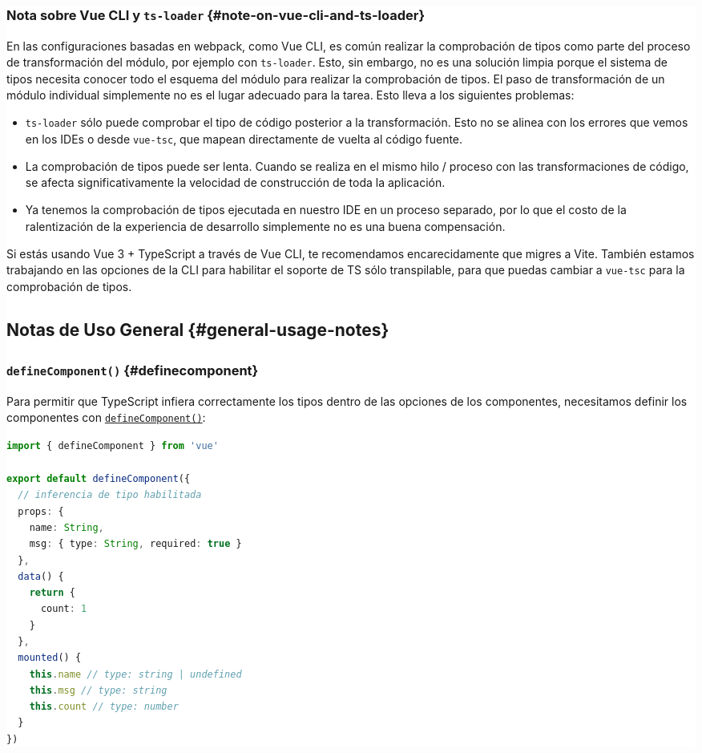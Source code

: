 ### Nota sobre Vue CLI y `ts-loader` {#note-on-vue-cli-and-ts-loader}

En las configuraciones basadas en webpack, como Vue CLI, es común realizar la comprobación de tipos como parte del proceso de transformación del módulo, por ejemplo con `ts-loader`. Esto, sin embargo, no es una solución limpia porque el sistema de tipos necesita conocer todo el esquema del módulo para realizar la comprobación de tipos. El paso de transformación de un módulo individual simplemente no es el lugar adecuado para la tarea. Esto lleva a los siguientes problemas:

- `ts-loader` sólo puede comprobar el tipo de código posterior a la transformación. Esto no se alinea con los errores que vemos en los IDEs o desde `vue-tsc`, que mapean directamente de vuelta al código fuente.

- La comprobación de tipos puede ser lenta. Cuando se realiza en el mismo hilo / proceso con las transformaciones de código, se afecta significativamente la velocidad de construcción de toda la aplicación.

- Ya tenemos la comprobación de tipos ejecutada en nuestro IDE en un proceso separado, por lo que el costo de la ralentización de la experiencia de desarrollo simplemente no es una buena compensación.

Si estás usando Vue 3 + TypeScript a través de Vue CLI, te recomendamos encarecidamente que migres a Vite. También estamos trabajando en las opciones de la CLI para habilitar el soporte de TS sólo transpilable, para que puedas cambiar a `vue-tsc` para la comprobación de tipos.

## Notas de Uso General {#general-usage-notes}

### `defineComponent()` {#definecomponent}

Para permitir que TypeScript infiera correctamente los tipos dentro de las opciones de los componentes, necesitamos definir los componentes con [`defineComponent()`](/api/general#definecomponent):

```ts
import { defineComponent } from 'vue'

export default defineComponent({
  // inferencia de tipo habilitada
  props: {
    name: String,
    msg: { type: String, required: true }
  },
  data() {
    return {
      count: 1
    }
  },
  mounted() {
    this.name // type: string | undefined
    this.msg // type: string
    this.count // type: number
  }
})
```

